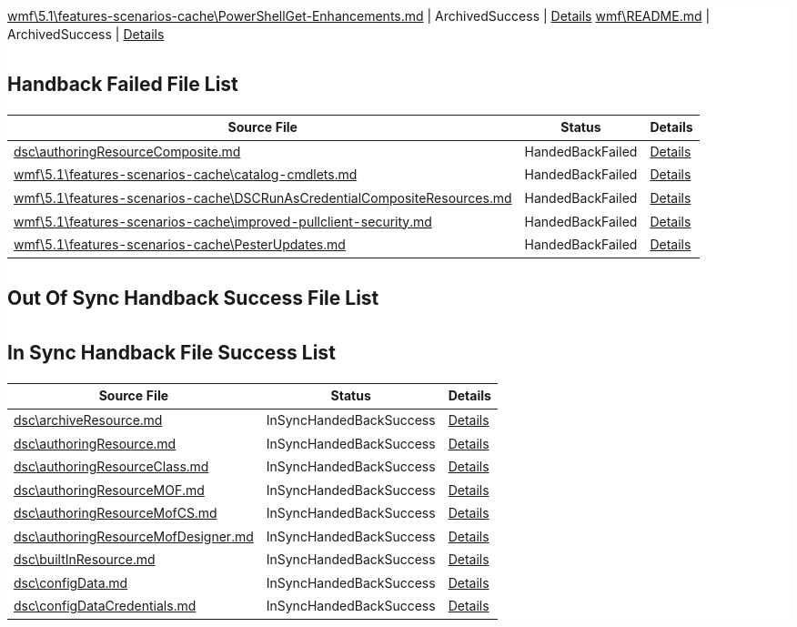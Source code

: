  [wmf\5.1\features-scenarios-cache\PowerShellGet-Enhancements.md](https://github.com/PowerShell/powerShell-Docs/blob/8c55ca4b972c8d708a09b922f27eec585ddc33d0/wmf/5.1/features-scenarios-cache/PowerShellGet-Enhancements.md) | ArchivedSuccess | [Details](#025565404b60cebefac27e51c70d70edb5e47bc9429)
 [wmf\README.md](https://github.com/PowerShell/powerShell-Docs/blob/b32cb86b7a18fee929cc81360d81f479571a74c2/wmf/README.md) | ArchivedSuccess | [Details](#a7ef0ddf4d093a89f32f3484dfbef78fb159f0c2458)

## <a name='handback-failed-list'></a> Handback Failed File List
 Source File | Status | Details 
 ----------- | ------ | ------- 
 [dsc\authoringResourceComposite.md](https://github.com/PowerShell/powerShell-Docs/blob/48cfed9e0c31e24c441eafb388a799bd7fc7415f/dsc/authoringResourceComposite.md) | HandedBackFailed | [Details](#6631d60d7d82e71c315c26a0196aa3e4c1b60b158)
 [wmf\5.1\features-scenarios-cache\catalog-cmdlets.md](https://github.com/PowerShell/powerShell-Docs/blob/185f24df4d3fc163cb05e99bdd1bc5914a10ef48/wmf/5.1/features-scenarios-cache/catalog-cmdlets.md) | HandedBackFailed | [Details](#1e422b30ab2471e73123badedf1f10631f9730ed415)
 [wmf\5.1\features-scenarios-cache\DSCRunAsCredentialCompositeResources.md](https://github.com/PowerShell/powerShell-Docs/blob/e39aa2e5cbda0c83e24e21c4459d957d8baaff25/wmf/5.1/features-scenarios-cache/DSCRunAsCredentialCompositeResources.md) | HandedBackFailed | [Details](#7505e063fad84999af786f2af0602d204ed973b7419)
 [wmf\5.1\features-scenarios-cache\improved-pullclient-security.md](https://github.com/PowerShell/powerShell-Docs/blob/e39aa2e5cbda0c83e24e21c4459d957d8baaff25/wmf/5.1/features-scenarios-cache/improved-pullclient-security.md) | HandedBackFailed | [Details](#8bb3f7173559c349d033d175f5784d80b7a16ed0423)
 [wmf\5.1\features-scenarios-cache\PesterUpdates.md](https://github.com/PowerShell/powerShell-Docs/blob/e39aa2e5cbda0c83e24e21c4459d957d8baaff25/wmf/5.1/features-scenarios-cache/PesterUpdates.md) | HandedBackFailed | [Details](#dd7905bfd221201919d028ec158cd5ef349335e2428)

## <a name='outofsync-handback-success-list'></a> Out Of Sync Handback Success File List

## <a name='insync-handback-success-list'></a> In Sync Handback File Success List
 Source File | Status | Details 
 ----------- | ------ | ------- 
 [dsc\archiveResource.md](https://github.com/PowerShell/powerShell-Docs/blob/6477ae8575c83fc24150f9502515ff5b82bc8198/dsc/archiveResource.md) | InSyncHandedBackSuccess | [Details](#1d4d2d9106ef76d6628f93cf86234807dbb121ed5)
 [dsc\authoringResource.md](https://github.com/PowerShell/powerShell-Docs/blob/6477ae8575c83fc24150f9502515ff5b82bc8198/dsc/authoringResource.md) | InSyncHandedBackSuccess | [Details](#5b43723f7b14eb4bca06d0430b5981c3663c58016)
 [dsc\authoringResourceClass.md](https://github.com/PowerShell/powerShell-Docs/blob/b414a01bcd111143791a5fac77e61ce309a0a5c5/dsc/authoringResourceClass.md) | InSyncHandedBackSuccess | [Details](#b5de1100450a89796c20a5bbb2e71f7759374b027)
 [dsc\authoringResourceMOF.md](https://github.com/PowerShell/powerShell-Docs/blob/b414a01bcd111143791a5fac77e61ce309a0a5c5/dsc/authoringResourceMOF.md) | InSyncHandedBackSuccess | [Details](#50b99917f15d290db30da1b1b752d668d886ec509)
 [dsc\authoringResourceMofCS.md](https://github.com/PowerShell/powerShell-Docs/blob/644d08a69a8bb70f49e12c1504aa46c4b57a51fc/dsc/authoringResourceMofCS.md) | InSyncHandedBackSuccess | [Details](#991a324945289b2eff0b706d093b2d345352fb1510)
 [dsc\authoringResourceMofDesigner.md](https://github.com/PowerShell/powerShell-Docs/blob/6477ae8575c83fc24150f9502515ff5b82bc8198/dsc/authoringResourceMofDesigner.md) | InSyncHandedBackSuccess | [Details](#be2141330dda803a22fdce6d65a1e379adf14fed11)
 [dsc\builtInResource.md](https://github.com/PowerShell/powerShell-Docs/blob/6477ae8575c83fc24150f9502515ff5b82bc8198/dsc/builtInResource.md) | InSyncHandedBackSuccess | [Details](#ea312b4e773cd8b0eceeca123e616957728eb1c612)
 [dsc\configData.md](https://github.com/PowerShell/powerShell-Docs/blob/ebd74549e2671a332ef6abf131ab984a4d0865a6/dsc/configData.md) | InSyncHandedBackSuccess | [Details](#8a3ae5fdf5d70de999ca6b992efb14533408c30513)
 [dsc\configDataCredentials.md](https://github.com/PowerShell/powerShell-Docs/blob/6477ae8575c83fc24150f9502515ff5b82bc8198/dsc/configDataCredentials.md) | InSyncHandedBackSuccess | [Details](#a750fb208e73ce2ebffb2fa86a55c825169d8ad814)